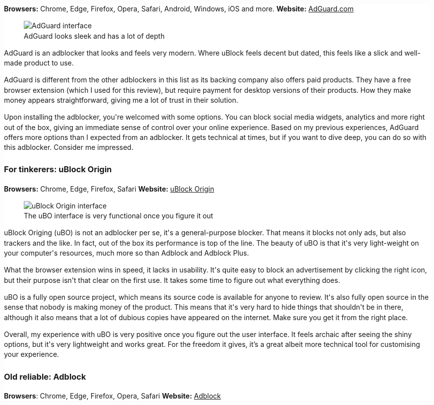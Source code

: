 **Browsers:** Chrome, Edge, Firefox, Opera, Safari, Android, Windows, iOS and more.
**Website:** <a href="https://adguard.com/" target="_blank">AdGuard.com</a>

<figure class="imgright">
    <img src="adblocking5.png" alt="AdGuard interface">
    <figcaption>AdGuard looks sleek and has a lot of depth</figcaption>
</figure>

AdGuard is an adblocker that looks and feels very modern. Where uBlock feels decent but dated, this feels like a slick and well-made product to use.

AdGuard is different from the other adblockers in this list as its backing company also offers paid products. They have a free browser extension (which I used for this review), but require payment for desktop versions of their products. How they make money appears straightforward, giving me a lot of trust in their solution.

Upon installing the adblocker, you're welcomed with some options. You can block social media widgets, analytics and more right out of the box, giving an immediate sense of control over your online experience. Based on my previous experiences, AdGuard offers more options than I expected from an adblocker. It gets technical at times, but if you want to dive deep, you can do so with this adblocker. Consider me impressed.

### For tinkerers: uBlock Origin

**Browsers:** Chrome, Edge, Firefox, Safari
**Website:** <a href="https://github.com/gorhill/uBlock" target="_blank">uBlock Origin</a>

<figure class="imgright">
    <img src="adblocking3.png" alt="uBlock Origin interface">
    <figcaption>The uBO interface is very functional once you figure it out</figcaption>
</figure>

uBlock Origing (uBO) is not an adblocker per se, it's a general-purpose blocker. That means it blocks not only ads, but also trackers and the like. In fact, out of the box its performance is top of the line. The beauty of uBO is that it's very light-weight on your computer's resources, much more so than Adblock and Adblock Plus.

What the browser extension wins in speed, it lacks in usability. It's quite easy to block an advertisement by clicking the right icon, but their purpose isn't that clear on the first use. It takes some time to figure out what everything does.

uBO is a fully open source project, which means its source code is available for anyone to review. It's also fully open source in the sense that nobody is making money of the product. This means that it's very hard to hide things that shouldn't be in there, although it also means that a lot of dubious copies have appeared on the internet. Make sure you get it from the right place.

Overall, my experience with uBO is very positive once you figure out the user interface. It feels archaic after seeing the shiny options, but it's very lightweight and works great. For the freedom it gives, it’s a great albeit more technical tool for customising your experience.



### Old reliable: Adblock

**Browsers**: Chrome, Edge, Firefox, Opera, Safari
**Website:** <a href="https://getadblock.com/" target="_blank">Adblock</a>
